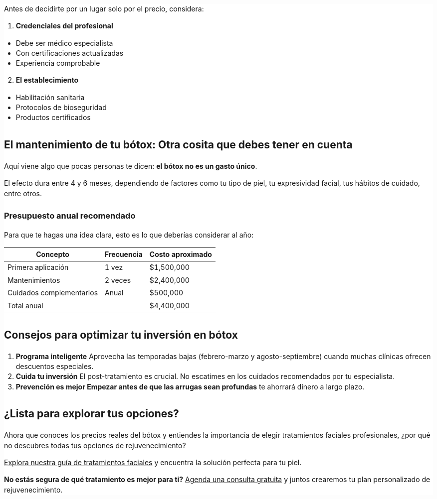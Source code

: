 Antes de decidirte por un lugar solo por el precio, considera:
1. **Credenciales del profesional**
  - Debe ser médico especialista
  - Con certificaciones actualizadas
  - Experiencia comprobable

2. **El establecimiento**
  - Habilitación sanitaria
  - Protocolos de bioseguridad
  - Productos certificados

## El mantenimiento de tu bótox: Otra cosita que debes tener en cuenta

Aquí viene algo que pocas personas te dicen: **el bótox no es un gasto único**.

El efecto dura entre 4 y 6 meses, dependiendo de factores como tu tipo de piel, tu expresividad facial, tus hábitos de cuidado, entre otros.

### Presupuesto anual recomendado

Para que te hagas una idea clara, esto es lo que deberías considerar al año:

| Concepto | Frecuencia | Costo aproximado |
|----------|------------|------------------|
| Primera aplicación | 1 vez | $1,500,000 |
| Mantenimientos | 2 veces | $2,400,000 |
| Cuidados complementarios | Anual | $500,000 |
| Total anual |              | $4,400,000 |

## Consejos para optimizar tu inversión en bótox

1. **Programa inteligente** Aprovecha las temporadas bajas (febrero-marzo y agosto-septiembre) cuando muchas clínicas ofrecen descuentos especiales.
2. **Cuida tu inversión** El post-tratamiento es crucial. No escatimes en los cuidados recomendados por tu especialista.
3. **Prevención es mejor Empezar antes de que las arrugas sean profundas** te ahorrará dinero a largo plazo.

## ¿Lista para explorar tus opciones?

Ahora que conoces los precios reales del bótox y entiendes la importancia de elegir tratamientos faciales profesionales, ¿por qué no descubres todas tus opciones de rejuvenecimiento?

[Explora nuestra guía de tratamientos faciales]({{'/es/tratamientos-faciales/'|relative_url}}) y encuentra la solución perfecta para tu piel.

**No estás segura de qué tratamiento es mejor para ti?** [Agenda una consulta gratuita]({{'/es/contacto/'|relative_url}} "pagina de contacto") y juntos crearemos tu plan personalizado de rejuvenecimiento.